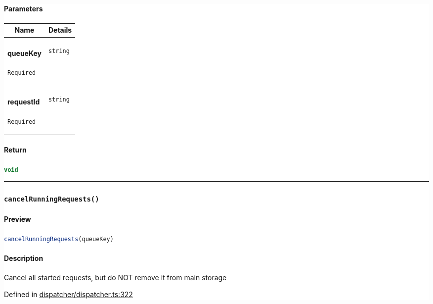 #### Parameters

</div><div class="api-docs__parameters"><table><thead><tr><th>Name</th><th>Details</th></tr></thead><tbody><tr param-data="queueKey"><td class="api-docs__param-name required">

#### queueKey 

`Required`

</td><td class="api-docs__param-type">

`string`

</td></tr><tr param-data="requestId"><td class="api-docs__param-name required">

#### requestId 

`Required`

</td><td class="api-docs__param-type">

`string`

</td></tr></tbody></table></div><div class="api-docs__section">

#### Return

</div><div class="api-docs__returns">

```ts
void
```

</div><hr/></div><div class="api-docs__method" method-data="cancelRunningRequests"><h3 class="api-docs__name">

### `cancelRunningRequests()`

</h3><div class="api-docs__section">

#### Preview

</div><div class="api-docs__preview fn">

```ts
cancelRunningRequests(queueKey)
```

</div><div class="api-docs__section">

#### Description

</div><div class="api-docs__description"><span class="api-docs__do-not-parse">

Cancel all started requests, but do NOT remove it from main storage

</span></div><p class="api-docs__definition">

Defined in [dispatcher/dispatcher.ts:322](https://github.com/BetterTyped/hyper-fetch/blob/3fe127e9/packages/core/src/dispatcher/dispatcher.ts#L322)
